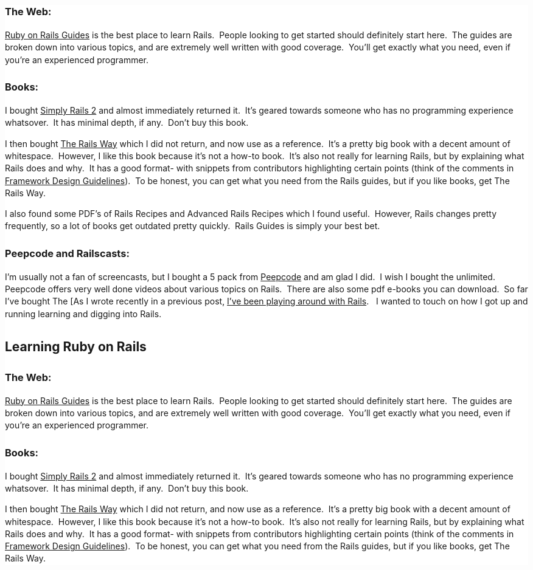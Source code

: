 ### The Web:

[Ruby on Rails Guides][2] is the best place to learn Rails.  People looking to get started should definitely start here.  The guides are broken down into various topics, and are extremely well written with good coverage.  You&#8217;ll get exactly what you need, even if you&#8217;re an experienced programmer.

### Books:

I bought [Simply Rails 2][3] and almost immediately returned it.  It&#8217;s geared towards someone who has no programming experience whatsover.  It has minimal depth, if any.  Don&#8217;t buy this book.

I then bought [The Rails Way][4] which I did not return, and now use as a reference.  It&#8217;s a pretty big book with a decent amount of whitespace.  However, I like this book because it&#8217;s not a how-to book.  It&#8217;s also not really for learning Rails, but by explaining what Rails does and why.  It has a good format- with snippets from contributors highlighting certain points (think of the comments in [Framework Design Guidelines][5]).  To be honest, you can get what you need from the Rails guides, but if you like books, get The Rails Way.

I also found some PDF&#8217;s of Rails Recipes and Advanced Rails Recipes which I found useful.  However, Rails changes pretty frequently, so a lot of books get outdated pretty quickly.  Rails Guides is simply your best bet.

### Peepcode and Railscasts:

I&#8217;m usually not a fan of screencasts, but I bought a 5 pack from [Peepcode][6] and am glad I did.  I wish I bought the unlimited.  Peepcode offers very well done videos about various topics on Rails.  There are also some pdf e-books you can download.  So far I&#8217;ve bought The [As I wrote recently in a previous post, [I&#8217;ve been playing around with Rails][1].   I wanted to touch on how I got up and running learning and digging into Rails.

## Learning Ruby on Rails

### The Web:

[Ruby on Rails Guides][2] is the best place to learn Rails.  People looking to get started should definitely start here.  The guides are broken down into various topics, and are extremely well written with good coverage.  You&#8217;ll get exactly what you need, even if you&#8217;re an experienced programmer.

### Books:

I bought [Simply Rails 2][3] and almost immediately returned it.  It&#8217;s geared towards someone who has no programming experience whatsover.  It has minimal depth, if any.  Don&#8217;t buy this book.

I then bought [The Rails Way][4] which I did not return, and now use as a reference.  It&#8217;s a pretty big book with a decent amount of whitespace.  However, I like this book because it&#8217;s not a how-to book.  It&#8217;s also not really for learning Rails, but by explaining what Rails does and why.  It has a good format- with snippets from contributors highlighting certain points (think of the comments in [Framework Design Guidelines][5]).  To be honest, you can get what you need from the Rails guides, but if you like books, get The Rails Way.


 [1]: http://www.michaelhamrah.com/blog/index.php/2009/02/digging-into-ruby-on-rails-from-c-and-mvc-aspnet-mvc/
 [2]: http://guides.rails.info/
 [3]: http://www.amazon.com/Simply-Rails-2-Patrick-Lenz/dp/0980455200/ref=sr_1_1?ie=UTF8&s=books&qid=1231523564&sr=1-1
 [4]: http://www.amazon.com/Rails-Way-Addison-Wesley-Professional-Ruby/dp/0321445619/ref=pd_bxgy_b_img_c
 [5]: http://www.amazon.com/Framework-Design-Guidelines-Conventions-Development/dp/0321545613/ref=sr_1_1?ie=UTF8&s=books&qid=1234999371&sr=1-1
 [6]: http://peepcode.com/
 [7]: https://peepcode.com/products/rails-2-pdf
 [8]: https://peepcode.com/products/textmate-for-rails-2
 [9]: https://peepcode.com/products/rest-for-rails-2
 [10]: http://railscasts.com/
 [11]: http://dimecasts.net/
 [12]: http://www.macromates.com
 [13]: http://www.aptana.com
 [14]: http://www.netbeans.com
 [15]: http://www.e-texteditor.com/
 [16]: http://tryruby.hobix.com/
 [17]: http://github.com